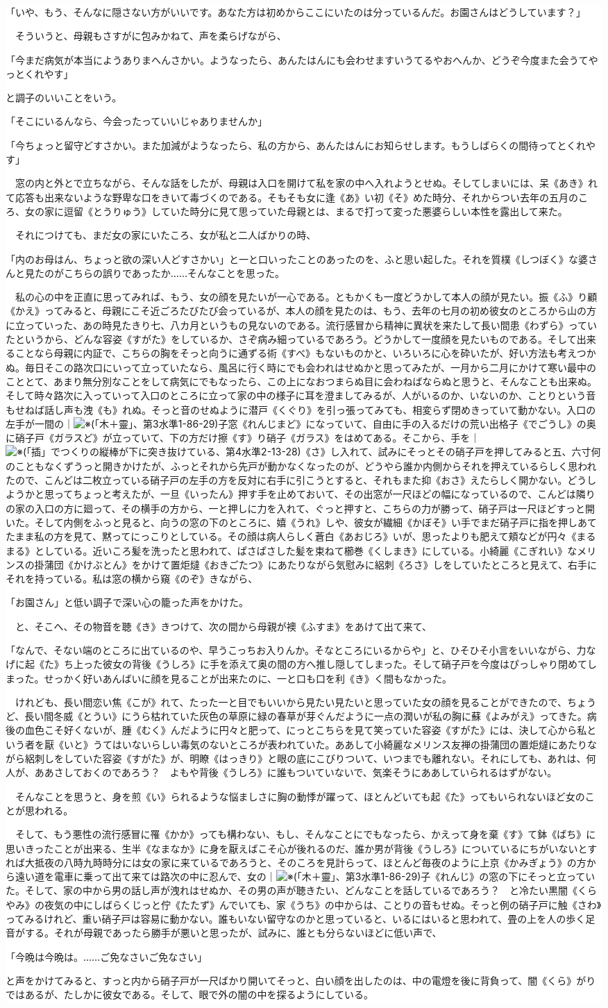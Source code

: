 「いや、もう、そんなに隠さない方がいいです。あなた方は初めからここにいたのは分っているんだ。お園さんはどうしています？」

　そういうと、母親もさすがに包みかねて、声を柔らげながら、

「今まだ病気が本当にようありまへんさかい。ようなったら、あんたはんにも会わせますいうてるやおへんか、どうぞ今度また会うてやっとくれやす」

と調子のいいことをいう。

「そこにいるんなら、今会ったっていいじゃありませんか」

「今ちょっと留守どすさかい。また加減がようなったら、私の方から、あんたはんにお知らせします。もうしばらくの間待ってとくれやす」

　窓の内と外とで立ちながら、そんな話をしたが、母親は入口を開けて私を家の中へ入れようとせぬ。そしてしまいには、呆《あき》れて応答も出来ないような野卑な口をきいて毒づくのである。そもそも女に逢《あ》い初《そ》めた時分、それからつい去年の五月のころ、女の家に逗留《とうりゅう》していた時分に見て思っていた母親とは、まるで打って変った悪婆らしい本性を露出して来た。

　それにつけても、まだ女の家にいたころ、女が私と二人ばかりの時、

「内のお母はん、ちょっと欲の深い人どすさかい」と一と口いったことのあったのを、ふと思い起した。それを質樸《しつぼく》な婆さんと見たのがこちらの誤りであったか……そんなことを思った。

　私の心の中を正直に思ってみれば、もう、女の顔を見たいが一心である。ともかくも一度どうかして本人の顔が見たい。振《ふ》り顧《かえ》ってみると、母親にこそ近ごろたびたび会っているが、本人の顔を見たのは、もう、去年の七月の初め彼女のところから山の方に立っていった、あの時見たきり七、八カ月というもの見ないのである。流行感冒から精神に異状を来たして長い間患《わずら》っていたというから、どんな容姿《すがた》をしているか、さぞ病み細っているであろう。どうかして一度顔を見たいものである。そして出来ることなら母親に内証で、こちらの胸をそっと向うに通ずる術《すべ》もないものかと、いろいろに心を砕いたが、好い方法も考えつかぬ。毎日そこの路次口にいって立っていたなら、風呂に行く時にでも会われはせぬかと思ってみたが、一月から二月にかけて寒い最中のこととて、あまり無分別なことをして病気にでもなったら、この上になおつまらぬ目に会わねばならぬと思うと、そんなことも出来ぬ。そして時々路次に入っていって入口のところに立って家の中の様子に耳を澄ましてみるが、人がいるのか、いないのか、ことりという音もせねば話し声も洩《も》れぬ。そっと音のせぬように潜戸《くぐり》を引っ張ってみても、相変らず閉めきっていて動かない。入口の左手が一間の｜![※(「木＋靈」、第3水準1-86-29)](https://www.aozora.gr.jp/cards/000275/files/../../../gaiji/1-86/1-86-29.png)子窓《れんじまど》になっていて、自由に手の入るだけの荒い出格子《でごうし》の奥に硝子戸《ガラスど》が立っていて、下の方だけ擦《す》り硝子《ガラス》をはめてある。そこから、手を｜![※(「插」でつくりの縦棒が下に突き抜けている、第4水準2-13-28)](https://www.aozora.gr.jp/cards/000275/files/../../../gaiji/2-13/2-13-28.png)《さ》し入れて、試みにそっとその硝子戸を押してみると五、六寸何のこともなくずうっと開きかけたが、ふっとそれから先戸が動かなくなったのが、どうやら誰か内側からそれを押えているらしく思われたので、こんどは二枚立っている硝子戸の左手の方を反対に右手に引こうとすると、それもまた抑《おさ》えたらしく開かない。どうしようかと思ってちょっと考えたが、一旦《いったん》押す手を止めておいて、その出窓が一尺ほどの幅になっているので、こんどは隣りの家の入口の方に廻って、その横手の方から、一と押しに力を入れて、ぐっと押すと、こちらの力が勝って、硝子戸は一尺ほどすっと開いた。そして内側をふっと見ると、向うの窓の下のところに、嬉《うれ》しや、彼女が繊細《かぼそ》い手でまだ硝子戸に指を押しあてたまま私の方を見て、黙ってにっこりとしている。その顔は病人らしく蒼白《あおじろ》いが、思ったよりも肥えて頬などが円々《まるまる》としている。近いころ髪を洗ったと思われて、ぱさぱさした髪を束ねて櫛巻《くしまき》にしている。小綺麗《こぎれい》なメリンスの掛蒲団《かけぶとん》をかけて置炬燵《おきごたつ》にあたりながら気慰みに絽刺《ろさ》しをしていたところと見えて、右手にそれを持っている。私は窓の横から窺《のぞ》きながら、

「お園さん」と低い調子で深い心の籠った声をかけた。

　と、そこへ、その物音を聴《き》きつけて、次の間から母親が襖《ふすま》をあけて出て来て、

「なんで、そない端のところに出ているのや、早うこっちお入りんか。そなところにいるからや」と、ひそひそ小言をいいながら、力なげに起《た》ち上った彼女の背後《うしろ》に手を添えて奥の間の方へ推し隠してしまった。そして硝子戸を今度はぴっしゃり閉めてしまった。せっかく好いあんばいに顔を見ることが出来たのに、一と口も口を利《き》く間もなかった。

　けれども、長い間恋い焦《こが》れて、たった一と目でもいいから見たい見たいと思っていた女の顔を見ることができたので、ちょうど、長い間冬威《とうい》にうら枯れていた灰色の草原に緑の春草が芽ぐんだように一点の潤いが私の胸に蘇《よみがえ》ってきた。病後の血色こそ好くないが、腫《むく》んだように円々と肥って、にっとこちらを見て笑っていた容姿《すがた》には、決して心から私という者を厭《いと》うてはいないらしい毒気のないところが表われていた。ああして小綺麗なメリンス友禅の掛蒲団の置炬燵にあたりながら絽刺しをしていた容姿《すがた》が、明瞭《はっきり》と眼の底にこびりついて、いつまでも離れない。それにしても、あれは、何人が、ああさしておくのであろう？　よもや背後《うしろ》に誰もついていないで、気楽そうにああしていられるはずがない。

　そんなことを思うと、身を煎《い》られるような悩ましさに胸の動悸が躍って、ほとんどいても起《た》ってもいられないほど女のことが思われる。

　そして、もう悪性の流行感冒に罹《かか》っても構わない、もし、そんなことにでもなったら、かえって身を棄《す》て鉢《ばち》に思いきったことが出来る、生半《なまなか》に身を厭えばこそ心が後れるのだ、誰か男が背後《うしろ》についているにちがいないとすれば大抵夜の八時九時時分には女の家に来ているであろうと、そのころを見計らって、ほとんど毎夜のように上京《かみぎょう》の方から遠い道を電車に乗って出て来ては路次の中に忍んで、女の｜![※(「木＋靈」、第3水準1-86-29)](https://www.aozora.gr.jp/cards/000275/files/../../../gaiji/1-86/1-86-29.png)子《れんじ》の窓の下にそっと立っていた。そして、家の中から男の話し声が洩れはせぬか、その男の声が聴きたい、どんなことを話しているであろう？　と冷たい黒闇《くらやみ》の夜気の中にしばらくじっと佇《たたず》んでいても、家《うち》の中からは、ことりの音もせぬ。そっと例の硝子戸に触《さわ》ってみるけれど、重い硝子戸は容易に動かない。誰もいない留守なのかと思っていると、いるにはいると思われて、畳の上を人の歩く足音がする。それが母親であったら勝手が悪いと思ったが、試みに、誰とも分らないほどに低い声で、

「今晩は今晩は。……ご免なさいご免なさい」

と声をかけてみると、すっと内から硝子戸が一尺ばかり開いてそっと、白い顔を出したのは、中の電燈を後に背負って、闇《くら》がりではあるが、たしかに彼女である。そして、眼で外の闇の中を探るようにしている。
